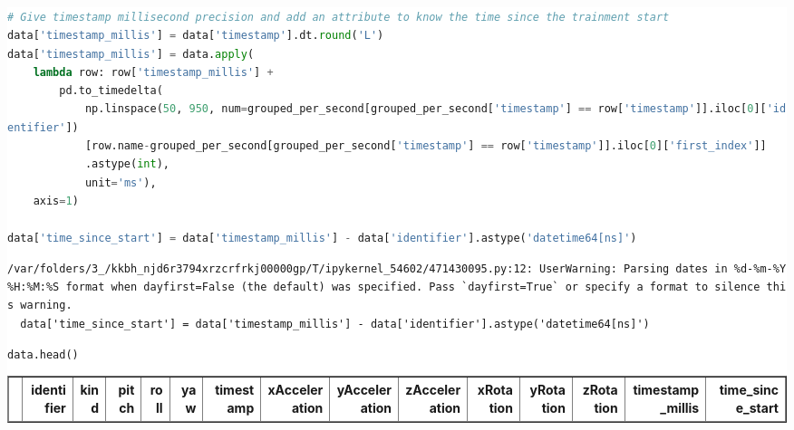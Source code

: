 


```python
# Give timestamp millisecond precision and add an attribute to know the time since the trainment start
data['timestamp_millis'] = data['timestamp'].dt.round('L')
data['timestamp_millis'] = data.apply(
    lambda row: row['timestamp_millis'] +
        pd.to_timedelta(
            np.linspace(50, 950, num=grouped_per_second[grouped_per_second['timestamp'] == row['timestamp']].iloc[0]['identifier'])
            [row.name-grouped_per_second[grouped_per_second['timestamp'] == row['timestamp']].iloc[0]['first_index']]
            .astype(int),
            unit='ms'),
    axis=1)

data['time_since_start'] = data['timestamp_millis'] - data['identifier'].astype('datetime64[ns]')
```

    /var/folders/3_/kkbh_njd6r3794xrzcrfrkj00000gp/T/ipykernel_54602/471430095.py:12: UserWarning: Parsing dates in %d-%m-%Y %H:%M:%S format when dayfirst=False (the default) was specified. Pass `dayfirst=True` or specify a format to silence this warning.
      data['time_since_start'] = data['timestamp_millis'] - data['identifier'].astype('datetime64[ns]')



```python
data.head()
```




<div>
<style scoped>
    .dataframe tbody tr th:only-of-type {
        vertical-align: middle;
    }

    .dataframe tbody tr th {
        vertical-align: top;
    }

    .dataframe thead th {
        text-align: right;
    }
</style>
<table border="1" class="dataframe">
  <thead>
    <tr style="text-align: right;">
      <th></th>
      <th>identifier</th>
      <th>kind</th>
      <th>pitch</th>
      <th>roll</th>
      <th>yaw</th>
      <th>timestamp</th>
      <th>xAcceleration</th>
      <th>yAcceleration</th>
      <th>zAcceleration</th>
      <th>xRotation</th>
      <th>yRotation</th>
      <th>zRotation</th>
      <th>timestamp_millis</th>
      <th>time_since_start</th>
    </tr>
  </thead>
  <tbody>